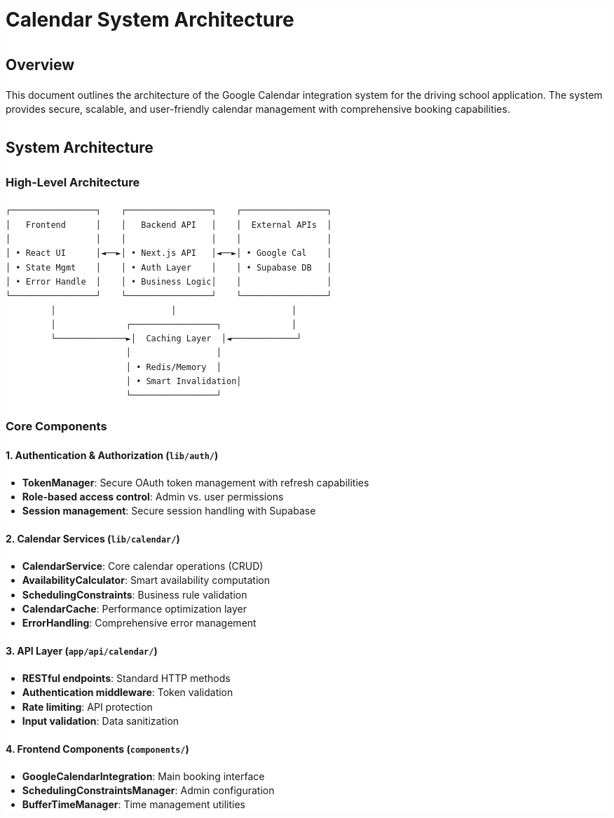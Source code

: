 # Calendar System Architecture

## Overview

This document outlines the architecture of the Google Calendar integration system for the driving school application. The system provides secure, scalable, and user-friendly calendar management with comprehensive booking capabilities.

## System Architecture

### High-Level Architecture

```
┌─────────────────┐    ┌─────────────────┐    ┌─────────────────┐
│   Frontend      │    │   Backend API   │    │  External APIs  │
│                 │    │                 │    │                 │
│ • React UI      │◄──►│ • Next.js API   │◄──►│ • Google Cal    │
│ • State Mgmt    │    │ • Auth Layer    │    │ • Supabase DB   │
│ • Error Handle  │    │ • Business Logic│    │                 │
└─────────────────┘    └─────────────────┘    └─────────────────┘
         │                       │                       │
         │              ┌─────────────────┐              │
         └──────────────►│  Caching Layer  │◄─────────────┘
                        │                 │
                        │ • Redis/Memory  │
                        │ • Smart Invalidation│
                        └─────────────────┘
```

### Core Components

#### 1. Authentication & Authorization (`lib/auth/`)
- **TokenManager**: Secure OAuth token management with refresh capabilities
- **Role-based access control**: Admin vs. user permissions
- **Session management**: Secure session handling with Supabase

#### 2. Calendar Services (`lib/calendar/`)
- **CalendarService**: Core calendar operations (CRUD)
- **AvailabilityCalculator**: Smart availability computation
- **SchedulingConstraints**: Business rule validation
- **CalendarCache**: Performance optimization layer
- **ErrorHandling**: Comprehensive error management

#### 3. API Layer (`app/api/calendar/`)
- **RESTful endpoints**: Standard HTTP methods
- **Authentication middleware**: Token validation
- **Rate limiting**: API protection
- **Input validation**: Data sanitization

#### 4. Frontend Components (`components/`)
- **GoogleCalendarIntegration**: Main booking interface
- **SchedulingConstraintsManager**: Admin configuration
- **BufferTimeManager**: Time management utilities
